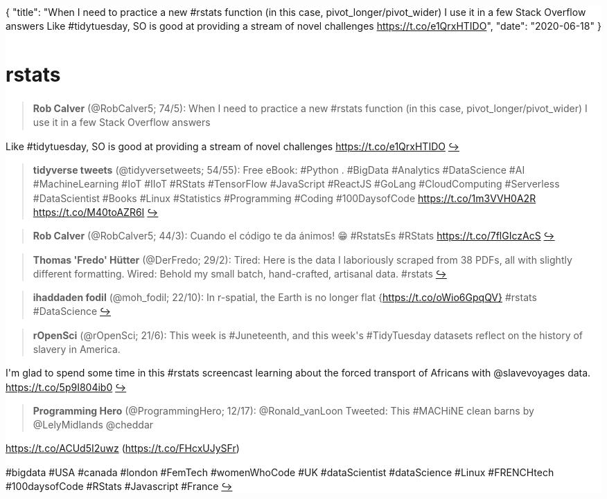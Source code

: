 {
  "title": "When I need to practice a new #rstats function (in this case, pivot_longer/pivot_wider) I use it in a few Stack Overflow answers Like #tidytuesday, SO is good at providing a stream of novel challenges https://t.co/e1QrxHTIDO",
  "date": "2020-06-18"
}

# rstats

> **Rob Calver** (@RobCalver5; 74/5): When I need to practice a new #rstats function (in this case, pivot_longer/pivot_wider) I use it in a few Stack Overflow answers
>
Like #tidytuesday, SO is good at providing a stream of novel challenges https://t.co/e1QrxHTIDO  [&#8618;](https://twitter.com/dataandme/status/1273421481398210561)




> **tidyverse tweets** (@tidyversetweets; 54/55): Free eBook: #Python . #BigData #Analytics #DataScience #AI #MachineLearning #IoT #IIoT #RStats #TensorFlow #JavaScript #ReactJS #GoLang #CloudComputing #Serverless #DataScientist #Books #Linux #Statistics #Programming #Coding #100DaysofCode 
https://t.co/1m3VVH0A2R https://t.co/M40toAZR6I  [&#8618;](https://twitter.com/dataandme/status/1273392613178179585)




> **Rob Calver** (@RobCalver5; 44/3): Cuando el código te da ánimos! 😁
#RstatsEs #RStats https://t.co/7flGIczAcS  [&#8618;](https://twitter.com/dataandme/status/1273440779331985408)




> **Thomas 'Fredo' Hütter** (@DerFredo; 29/2): Tired: Here is the data I laboriously scraped from 38 PDFs, all with slightly different formatting. 
Wired: Behold my small batch, hand-crafted, artisanal data. #rstats  [&#8618;](https://twitter.com/dataandme/status/1273384665072586752)




> **ihaddaden fodil** (@moh_fodil; 22/10): In r-spatial, the Earth is no longer flat  {https://t.co/oWio6GpqQV} #rstats #DataScience  [&#8618;](https://twitter.com/dataandme/status/1273377189925453830)




> **rOpenSci** (@rOpenSci; 21/6): This week is #Juneteenth, and this week's #TidyTuesday datasets reflect on the history of slavery in America. 
>
I'm glad to spend some time in this #rstats screencast learning about the forced transport of Africans with @slavevoyages data.
https://t.co/5p9I804ib0  [&#8618;](https://twitter.com/dataandme/status/1273439498844528641)




> **Programming Hero** (@ProgrammingHero; 12/17): @Ronald_vanLoon
Tweeted:
This #MACHiNE 
clean barns
by @LelyMidlands
@cheddar
>
https://t.co/ACUd5I2uwz (https://t.co/FHcxUJySFr) 
>
#bigdata 
#USA #canada #london #FemTech 
#womenWhoCode #UK 
#dataScientist #dataScience #Linux #FRENCHtech #100daysofCode #RStats #Javascript #France  [&#8618;](https://twitter.com/dataandme/status/1273437697739075584)

